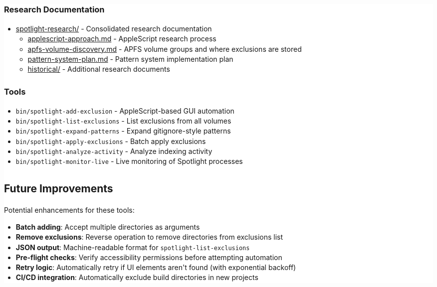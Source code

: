 ### Research Documentation

- [spotlight-research/](spotlight-research/) - Consolidated research documentation
  - [applescript-approach.md](spotlight-research/applescript-approach.md) - AppleScript research process
  - [apfs-volume-discovery.md](spotlight-research/apfs-volume-discovery.md) - APFS volume groups and where exclusions are stored
  - [pattern-system-plan.md](spotlight-research/pattern-system-plan.md) - Pattern system implementation plan
  - [historical/](spotlight-research/historical/) - Additional research documents

### Tools

- `bin/spotlight-add-exclusion` - AppleScript-based GUI automation
- `bin/spotlight-list-exclusions` - List exclusions from all volumes
- `bin/spotlight-expand-patterns` - Expand gitignore-style patterns
- `bin/spotlight-apply-exclusions` - Batch apply exclusions
- `bin/spotlight-analyze-activity` - Analyze indexing activity
- `bin/spotlight-monitor-live` - Live monitoring of Spotlight processes

## Future Improvements

Potential enhancements for these tools:

- **Batch adding**: Accept multiple directories as arguments
- **Remove exclusions**: Reverse operation to remove directories from exclusions list
- **JSON output**: Machine-readable format for `spotlight-list-exclusions`
- **Pre-flight checks**: Verify accessibility permissions before attempting automation
- **Retry logic**: Automatically retry if UI elements aren't found (with exponential backoff)
- **CI/CD integration**: Automatically exclude build directories in new projects

